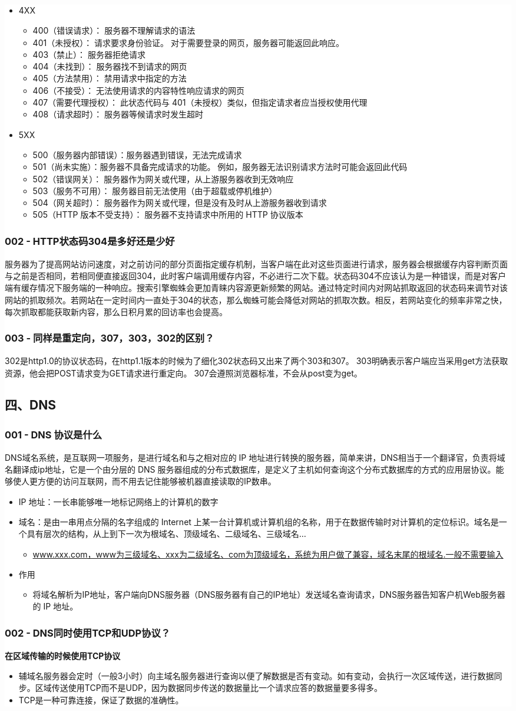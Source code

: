 - 4XX

    - 400（错误请求）： 服务器不理解请求的语法
    - 401（未授权）： 请求要求身份验证。 对于需要登录的网页，服务器可能返回此响应。
    - 403（禁止）： 服务器拒绝请求
    - 404（未找到）： 服务器找不到请求的网页
    - 405（方法禁用）： 禁用请求中指定的方法
    - 406（不接受）： 无法使用请求的内容特性响应请求的网页
    - 407（需要代理授权）： 此状态代码与 401（未授权）类似，但指定请求者应当授权使用代理
    - 408（请求超时）： 服务器等候请求时发生超时

- 5XX

    - 500（服务器内部错误）：服务器遇到错误，无法完成请求
    - 501（尚未实施）：服务器不具备完成请求的功能。 例如，服务器无法识别请求方法时可能会返回此代码
    - 502（错误网关）： 服务器作为网关或代理，从上游服务器收到无效响应
    - 503（服务不可用）： 服务器目前无法使用（由于超载或停机维护）
    - 504（网关超时）： 服务器作为网关或代理，但是没有及时从上游服务器收到请求
    - 505（HTTP 版本不受支持）： 服务器不支持请求中所用的 HTTP 协议版本

### 002 - HTTP状态码304是多好还是少好

服务器为了提高网站访问速度，对之前访问的部分页面指定缓存机制，当客户端在此对这些页面进行请求，服务器会根据缓存内容判断页面与之前是否相同，若相同便直接返回304，此时客户端调用缓存内容，不必进行二次下载。状态码304不应该认为是一种错误，而是对客户端有缓存情况下服务端的一种响应。搜索引擎蜘蛛会更加青睐内容源更新频繁的网站。通过特定时间内对网站抓取返回的状态码来调节对该网站的抓取频次。若网站在一定时间内一直处于304的状态，那么蜘蛛可能会降低对网站的抓取次数。相反，若网站变化的频率非常之快，每次抓取都能获取新内容，那么日积月累的回访率也会提高。

### 003 - 同样是重定向，307，303，302的区别？

302是http1.0的协议状态码，在http1.1版本的时候为了细化302状态码⼜出来了两个303和307。 303明确表示客户端应当采⽤get⽅法获取资源，他会把POST请求变为GET请求进⾏重定向。
307会遵照浏览器标准，不会从post变为get。

## 四、DNS

### 001 - DNS 协议是什么

DNS域名系统，是互联网一项服务，是进行域名和与之相对应的 IP 地址进行转换的服务器，简单来讲，DNS相当于一个翻译官，负责将域名翻译成ip地址，它是一个由分层的 DNS
服务器组成的分布式数据库，是定义了主机如何查询这个分布式数据库的方式的应用层协议。能够使人更方便的访问互联网，而不用去记住能够被机器直接读取的IP数串。

- IP 地址：一长串能够唯一地标记网络上的计算机的数字
- 域名：是由一串用点分隔的名字组成的 Internet 上某一台计算机或计算机组的名称，用于在数据传输时对计算机的定位标识。域名是一个具有层次的结构，从上到下一次为根域名、顶级域名、二级域名、三级域名...

    - www.xxx.com，www为三级域名、xxx为二级域名、com为顶级域名，系统为用户做了兼容，域名末尾的根域名.一般不需要输入

- 作用

    - 将域名解析为IP地址，客户端向DNS服务器（DNS服务器有自己的IP地址）发送域名查询请求，DNS服务器告知客户机Web服务器的 IP 地址。

### 002 - DNS同时使用TCP和UDP协议？

**在区域传输的时候使用TCP协议**

- 辅域名服务器会定时（一般3小时）向主域名服务器进行查询以便了解数据是否有变动。如有变动，会执行一次区域传送，进行数据同步。区域传送使用TCP而不是UDP，因为数据同步传送的数据量比一个请求应答的数据量要多得多。
- TCP是一种可靠连接，保证了数据的准确性。

